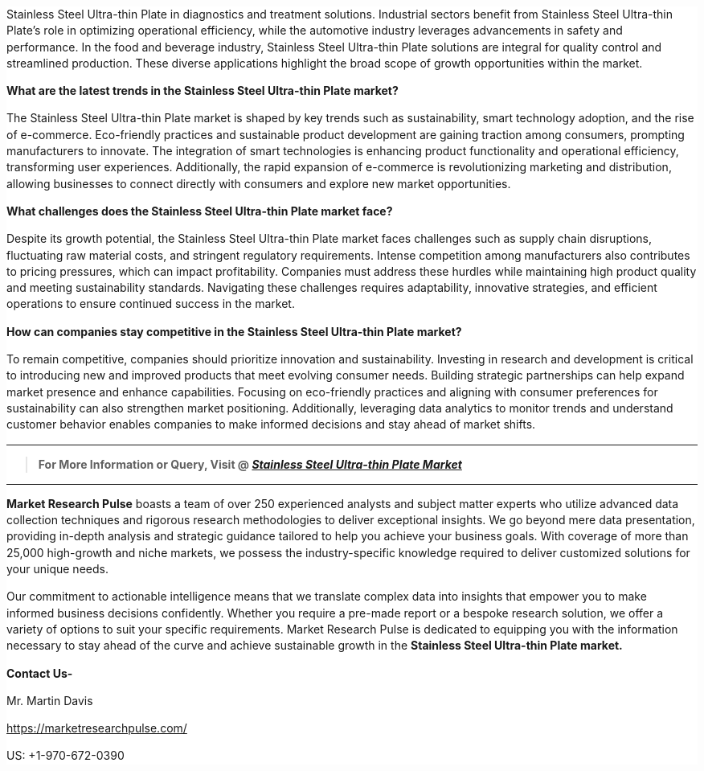 Stainless Steel Ultra-thin Plate in diagnostics and treatment solutions. Industrial sectors benefit from Stainless Steel Ultra-thin Plate&rsquo;s role in optimizing operational efficiency, while the automotive industry leverages advancements in safety and performance. In the food and beverage industry, Stainless Steel Ultra-thin Plate solutions are integral for quality control and streamlined production. These diverse applications highlight the broad scope of growth opportunities within the market.</p><p><strong>What are the latest trends in the Stainless Steel Ultra-thin Plate market?</strong></p><p>The Stainless Steel Ultra-thin Plate market is shaped by key trends such as sustainability, smart technology adoption, and the rise of e-commerce. Eco-friendly practices and sustainable product development are gaining traction among consumers, prompting manufacturers to innovate. The integration of smart technologies is enhancing product functionality and operational efficiency, transforming user experiences. Additionally, the rapid expansion of e-commerce is revolutionizing marketing and distribution, allowing businesses to connect directly with consumers and explore new market opportunities.</p><p><strong>What challenges does the Stainless Steel Ultra-thin Plate market face?</strong></p><p>Despite its growth potential, the Stainless Steel Ultra-thin Plate market faces challenges such as supply chain disruptions, fluctuating raw material costs, and stringent regulatory requirements. Intense competition among manufacturers also contributes to pricing pressures, which can impact profitability. Companies must address these hurdles while maintaining high product quality and meeting sustainability standards. Navigating these challenges requires adaptability, innovative strategies, and efficient operations to ensure continued success in the market.</p><p><strong>How can companies stay competitive in the Stainless Steel Ultra-thin Plate market?</strong></p><p>To remain competitive, companies should prioritize innovation and sustainability. Investing in research and development is critical to introducing new and improved products that meet evolving consumer needs. Building strategic partnerships can help expand market presence and enhance capabilities. Focusing on eco-friendly practices and aligning with consumer preferences for sustainability can also strengthen market positioning. Additionally, leveraging data analytics to monitor trends and understand customer behavior enables companies to make informed decisions and stay ahead of market shifts.</p><hr /><blockquote><p><strong>For More Information or Query, Visit @&nbsp;<em><a href="https://marketresearchpulse.com/report/10232/stainless-steel-ultra-thin-plate-market?utm_source=Linkedin&utm_medium=0116">Stainless Steel Ultra-thin Plate Market</a></em></strong></p></blockquote><hr /><p><strong>Market Research Pulse</strong> boasts a team of over 250 experienced analysts and subject matter experts who utilize advanced data collection techniques and rigorous research methodologies to deliver exceptional insights. We go beyond mere data presentation, providing in-depth analysis and strategic guidance tailored to help you achieve your business goals. With coverage of more than 25,000 high-growth and niche markets, we possess the industry-specific knowledge required to deliver customized solutions for your unique needs.</p><p>Our commitment to actionable intelligence means that we translate complex data into insights that empower you to make informed business decisions confidently. Whether you require a pre-made report or a bespoke research solution, we offer a variety of options to suit your specific requirements. Market Research Pulse is dedicated to equipping you with the information necessary to stay ahead of the curve and achieve sustainable growth in the <strong>Stainless Steel Ultra-thin Plate market.</strong></p><p><strong>Contact Us-</strong></p><p>Mr. Martin Davis</p><p>https://marketresearchpulse.com/</p><p>US: +1-970-672-0390</p>

